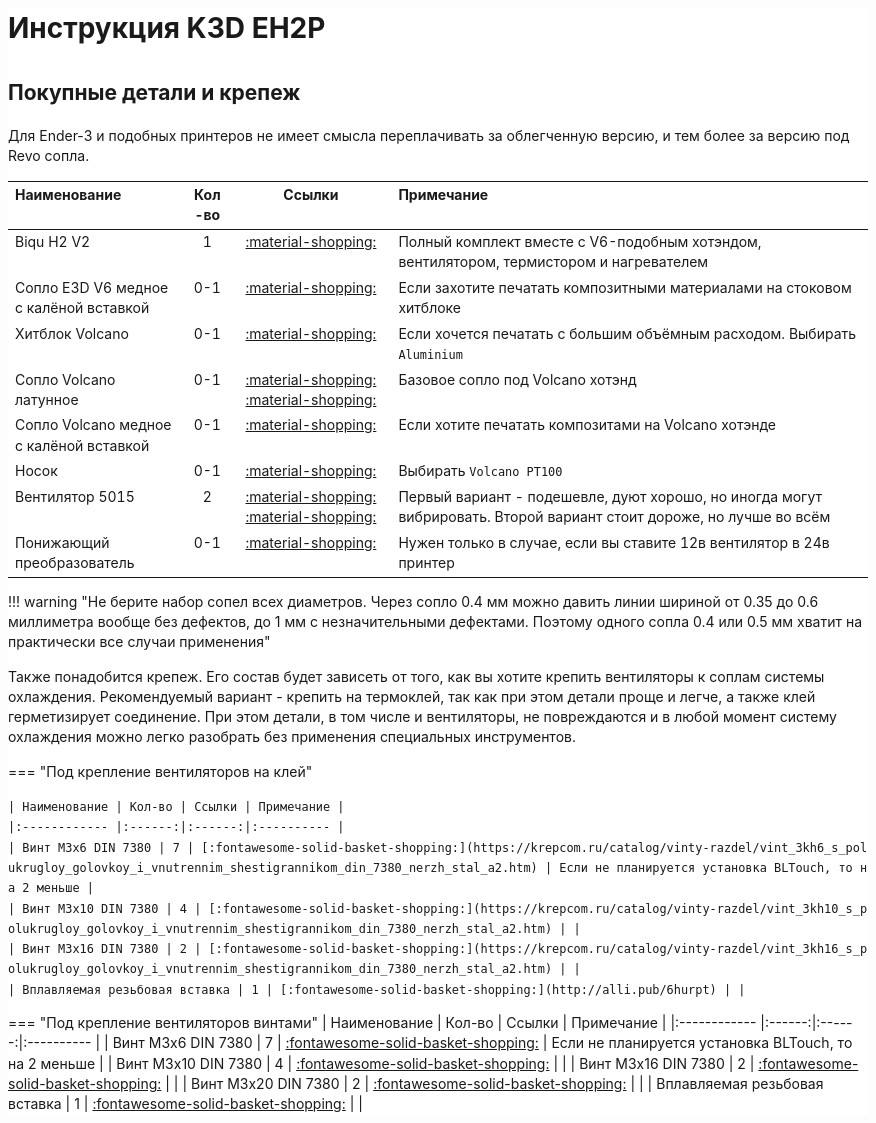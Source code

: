 # Инструкция K3D EH2P

## Покупные детали и крепеж

Для Ender-3 и подобных принтеров не имеет смысла переплачивать за облегченную версию, и тем более за версию под Revo сопла.

| Наименование | Кол-во | Ссылки | Примечание |
|:------------ |:------:|:------:|:---------- |
| Biqu H2 V2 | 1 | [:material-shopping:](https://alli.pub/6ttfek?erid=2SDnje8mFCU) | Полный комплект вместе с V6-подобным хотэндом, вентилятором, термистором и нагревателем |
| Сопло E3D V6 медное с калёной вставкой | 0-1 | [:material-shopping:](https://alli.pub/6ttkdn?erid=2SDnjcomwDJ "Mellow") | Если захотите печатать композитными материалами на стоковом хитблоке |
| Хитблок Volcano | 0-1 | [:material-shopping:](https://alli.pub/6ttghu?erid=2SDnjdoWkTi) | Если хочется печатать с большим объёмным расходом. Выбирать `Aluminium` |
| Сопло Volcano латунное | 0-1 | [:material-shopping:](https://alli.pub/6ttkk9?erid=2SDnjdgBrGx "Trianglelab") [:material-shopping:](https://alli.pub/6ttkl8?erid=2SDnjdw1j6Q "Mellow") | Базовое сопло под Volcano хотэнд |
| Сопло Volcano медное с калёной вставкой | 0-1 | [:material-shopping:](https://alli.pub/6ttkml?erid=2SDnjePhWAc "Mellow") | Если хотите печатать композитами на Volcano хотэнде |
| Носок | 0-1 | [:material-shopping:](https://alli.pub/6ttjnl?erid=2SDnjdj89Rz) | Выбирать `Volcano PT100` |
| Вентилятор 5015 | 2 | [:material-shopping:](https://alli.pub/6tuuhm?erid=2SDnjcaM1Xe "Younuon Cooling Store") [:material-shopping:](https://alli.pub/6tku6t?erid=2SDnjefWUPr "RRF 3D Shop") | Первый вариант - подешевле, дуют хорошо, но иногда могут вибрировать. Второй вариант стоит дороже, но лучше во всём |
| Понижающий преобразователь | 0-1 | [:material-shopping:](https://alli.pub/6tustx?erid=2SDnjdEsgQp) | Нужен только в случае, если вы ставите 12в вентилятор в 24в принтер |

!!! warning "Не берите набор сопел всех диаметров. Через сопло 0.4 мм можно давить линии шириной от 0.35 до 0.6 миллиметра вообще без дефектов, до 1 мм с незначительными дефектами. Поэтому одного сопла 0.4 или 0.5 мм хватит на практически все случаи применения"

Также понадобится крепеж. Его состав будет зависеть от того, как вы хотите крепить вентиляторы к соплам системы охлаждения. Рекомендуемый вариант - крепить на термоклей, так как при этом детали проще и легче, а также клей герметизирует соединение. При этом детали, в том числе и вентиляторы, не повреждаются и в любой момент систему охлаждения можно легко разобрать без применения специальных инструментов.

=== "Под крепление вентиляторов на клей"

    | Наименование | Кол-во | Ссылки | Примечание |
    |:------------ |:------:|:------:|:---------- |
    | Винт М3х6 DIN 7380 | 7 | [:fontawesome-solid-basket-shopping:](https://krepcom.ru/catalog/vinty-razdel/vint_3kh6_s_polukrugloy_golovkoy_i_vnutrennim_shestigrannikom_din_7380_nerzh_stal_a2.htm) | Если не планируется установка BLTouch, то на 2 меньше |
    | Винт М3х10 DIN 7380 | 4 | [:fontawesome-solid-basket-shopping:](https://krepcom.ru/catalog/vinty-razdel/vint_3kh10_s_polukrugloy_golovkoy_i_vnutrennim_shestigrannikom_din_7380_nerzh_stal_a2.htm) | |
    | Винт М3х16 DIN 7380 | 2 | [:fontawesome-solid-basket-shopping:](https://krepcom.ru/catalog/vinty-razdel/vint_3kh16_s_polukrugloy_golovkoy_i_vnutrennim_shestigrannikom_din_7380_nerzh_stal_a2.htm) | |
    | Вплавляемая резьбовая вставка | 1 | [:fontawesome-solid-basket-shopping:](http://alli.pub/6hurpt) | | 

=== "Под крепление вентиляторов винтами"
    | Наименование | Кол-во | Ссылки | Примечание |
    |:------------ |:------:|:------:|:---------- |
    | Винт М3х6 DIN 7380 | 7 | [:fontawesome-solid-basket-shopping:](https://krepcom.ru/catalog/vinty-razdel/vint_3kh6_s_polukrugloy_golovkoy_i_vnutrennim_shestigrannikom_din_7380_nerzh_stal_a2.htm) | Если не планируется установка BLTouch, то на 2 меньше |
    | Винт М3х10 DIN 7380 | 4 | [:fontawesome-solid-basket-shopping:](https://krepcom.ru/catalog/vinty-razdel/vint_3kh10_s_polukrugloy_golovkoy_i_vnutrennim_shestigrannikom_din_7380_nerzh_stal_a2.htm) | |
    | Винт М3х16 DIN 7380 | 2 | [:fontawesome-solid-basket-shopping:](https://krepcom.ru/catalog/vinty-razdel/vint_3kh16_s_polukrugloy_golovkoy_i_vnutrennim_shestigrannikom_din_7380_nerzh_stal_a2.htm) | |
    | Винт М3х20 DIN 7380 | 2 | [:fontawesome-solid-basket-shopping:](https://krepcom.ru/catalog/vinty-razdel/vint_3kh20_s_polukrugloy_golovkoy_i_vnutrennim_shestigrannikom_din_7380_nerzh_stal_a2.htm) | | 
    | Вплавляемая резьбовая вставка | 1 | [:fontawesome-solid-basket-shopping:](http://alli.pub/6hurpt) | | 
